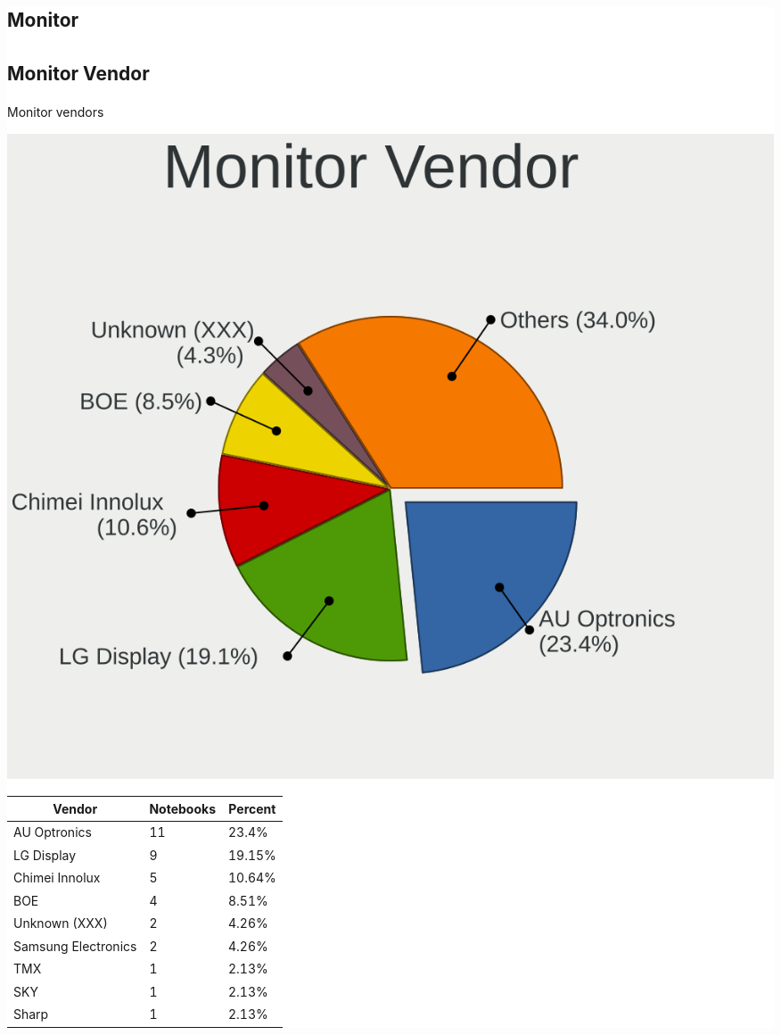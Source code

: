 Monitor
-------

Monitor Vendor
--------------

Monitor vendors

![Monitor Vendor](./images/pie_chart/mon_vendor.svg)


| Vendor                  | Notebooks | Percent |
|-------------------------|-----------|---------|
| AU Optronics            | 11        | 23.4%   |
| LG Display              | 9         | 19.15%  |
| Chimei Innolux          | 5         | 10.64%  |
| BOE                     | 4         | 8.51%   |
| Unknown (XXX)           | 2         | 4.26%   |
| Samsung Electronics     | 2         | 4.26%   |
| TMX                     | 1         | 2.13%   |
| SKY                     | 1         | 2.13%   |
| Sharp                   | 1         | 2.13%   |